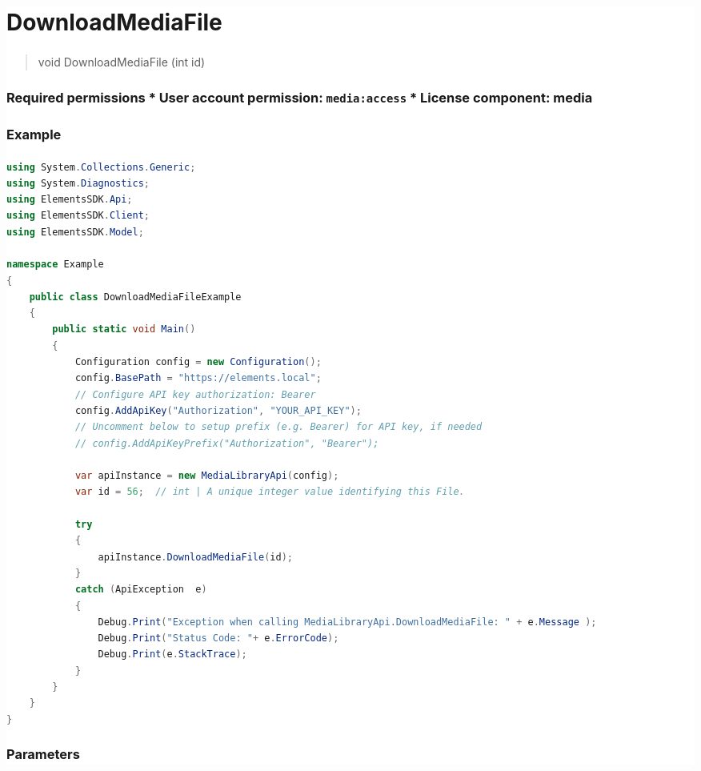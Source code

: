 <a name="downloadmediafile"></a>
# **DownloadMediaFile**
> void DownloadMediaFile (int id)



### Required permissions    * User account permission: `media:access`   * License component: media 

### Example
```csharp
using System.Collections.Generic;
using System.Diagnostics;
using ElementsSDK.Api;
using ElementsSDK.Client;
using ElementsSDK.Model;

namespace Example
{
    public class DownloadMediaFileExample
    {
        public static void Main()
        {
            Configuration config = new Configuration();
            config.BasePath = "https://elements.local";
            // Configure API key authorization: Bearer
            config.AddApiKey("Authorization", "YOUR_API_KEY");
            // Uncomment below to setup prefix (e.g. Bearer) for API key, if needed
            // config.AddApiKeyPrefix("Authorization", "Bearer");

            var apiInstance = new MediaLibraryApi(config);
            var id = 56;  // int | A unique integer value identifying this File.

            try
            {
                apiInstance.DownloadMediaFile(id);
            }
            catch (ApiException  e)
            {
                Debug.Print("Exception when calling MediaLibraryApi.DownloadMediaFile: " + e.Message );
                Debug.Print("Status Code: "+ e.ErrorCode);
                Debug.Print(e.StackTrace);
            }
        }
    }
}
```

### Parameters
